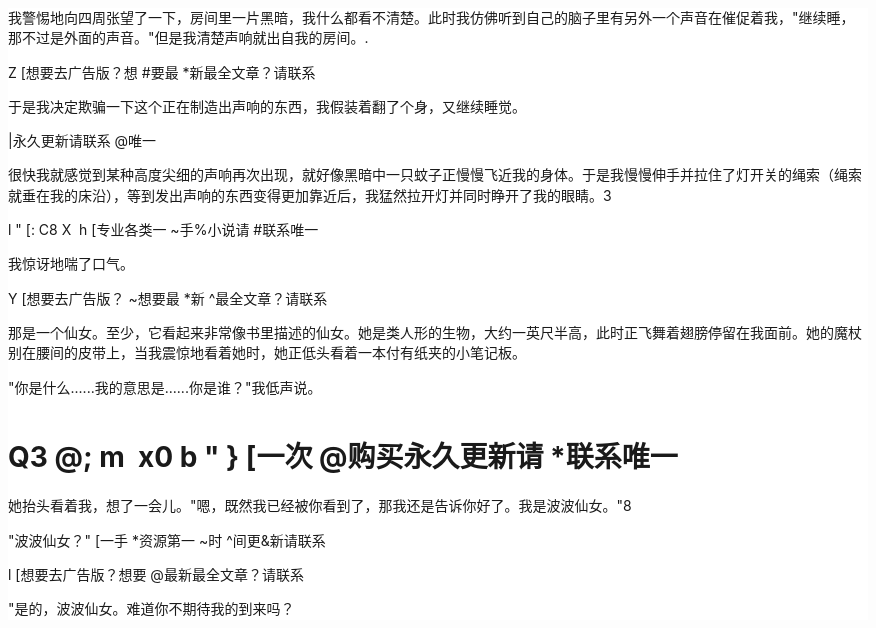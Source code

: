 





我警惕地向四周张望了一下，房间里一片黑暗，我什么都看不清楚。此时我仿佛听到自己的脑子里有另外一个声音在催促着我，"继续睡，那不过是外面的声音。"但是我清楚声响就出自我的房间。.



Z [想要去广告版？想 #要最 *新最全文章？请联系





于是我决定欺骗一下这个正在制造出声响的东西，我假装着翻了个身，又继续睡觉。



 |永久更新请联系 @唯一



很快我就感觉到某种高度尖细的声响再次出现，就好像黑暗中一只蚊子正慢慢飞近我的身体。于是我慢慢伸手并拉住了灯开关的绳索（绳索就垂在我的床沿），等到发出声响的东西变得更加靠近后，我猛然拉开灯并同时睁开了我的眼睛。3

l "  [: C8 X  h [专业各类一 ~手%小说请 #联系唯一







我惊讶地喘了口气。





Y [想要去广告版？ ~想要最 *新 ^最全文章？请联系



那是一个仙女。至少，它看起来非常像书里描述的仙女。她是类人形的生物，大约一英尺半高，此时正飞舞着翅膀停留在我面前。她的魔杖别在腰间的皮带上，当我震惊地看着她时，她正低头看着一本付有纸夹的小笔记板。





"你是什么......我的意思是......你是谁？"我低声说。



 # Q3 @; m  x0 b " } [一次 @购买永久更新请 *联系唯一



她抬头看着我，想了一会儿。"嗯，既然我已经被你看到了，那我还是告诉你好了。我是波波仙女。"8





"波波仙女？" [一手 *资源第一 ~时 ^间更&新请联系





l [想要去广告版？想要 @最新最全文章？请联系



"是的，波波仙女。难道你不期待我的到来吗？
